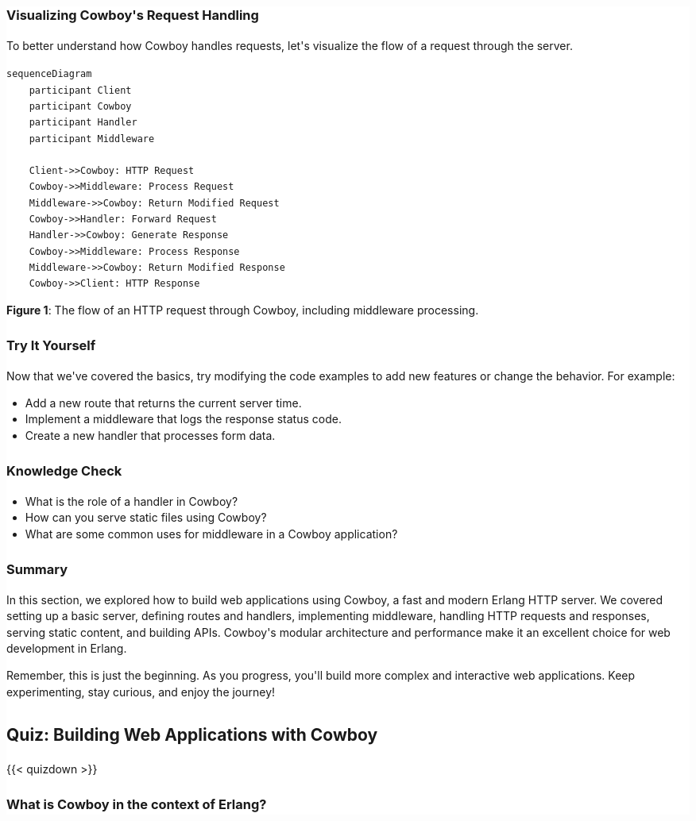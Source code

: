 ### Visualizing Cowboy's Request Handling

To better understand how Cowboy handles requests, let's visualize the flow of a request through the server.

```mermaid
sequenceDiagram
    participant Client
    participant Cowboy
    participant Handler
    participant Middleware

    Client->>Cowboy: HTTP Request
    Cowboy->>Middleware: Process Request
    Middleware->>Cowboy: Return Modified Request
    Cowboy->>Handler: Forward Request
    Handler->>Cowboy: Generate Response
    Cowboy->>Middleware: Process Response
    Middleware->>Cowboy: Return Modified Response
    Cowboy->>Client: HTTP Response
```

**Figure 1**: The flow of an HTTP request through Cowboy, including middleware processing.

### Try It Yourself

Now that we've covered the basics, try modifying the code examples to add new features or change the behavior. For example:

- Add a new route that returns the current server time.
- Implement a middleware that logs the response status code.
- Create a new handler that processes form data.

### Knowledge Check

- What is the role of a handler in Cowboy?
- How can you serve static files using Cowboy?
- What are some common uses for middleware in a Cowboy application?

### Summary

In this section, we explored how to build web applications using Cowboy, a fast and modern Erlang HTTP server. We covered setting up a basic server, defining routes and handlers, implementing middleware, handling HTTP requests and responses, serving static content, and building APIs. Cowboy's modular architecture and performance make it an excellent choice for web development in Erlang.

Remember, this is just the beginning. As you progress, you'll build more complex and interactive web applications. Keep experimenting, stay curious, and enjoy the journey!

## Quiz: Building Web Applications with Cowboy

{{< quizdown >}}

### What is Cowboy in the context of Erlang?
